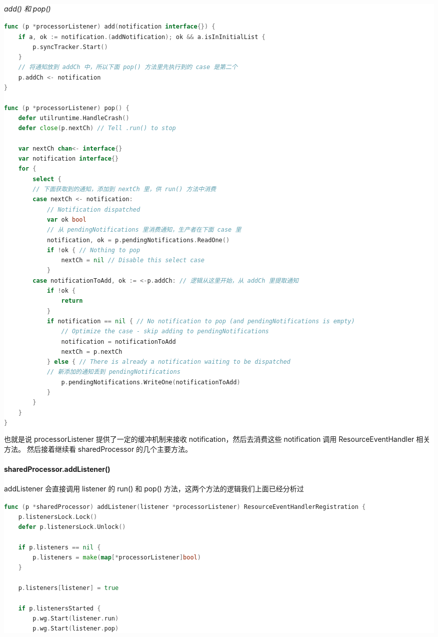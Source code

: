 *add() 和 pop()*
```go
func (p *processorListener) add(notification interface{}) {
	if a, ok := notification.(addNotification); ok && a.isInInitialList {
		p.syncTracker.Start()
	}
	// 将通知放到 addCh 中，所以下面 pop() 方法里先执行到的 case 是第二个
	p.addCh <- notification
}

func (p *processorListener) pop() {
	defer utilruntime.HandleCrash()
	defer close(p.nextCh) // Tell .run() to stop

	var nextCh chan<- interface{}
	var notification interface{}
	for {
		select {
		// 下面获取到的通知，添加到 nextCh 里，供 run() 方法中消费
		case nextCh <- notification:
			// Notification dispatched
			var ok bool
			// 从 pendingNotifications 里消费通知，生产者在下面 case 里
			notification, ok = p.pendingNotifications.ReadOne()
			if !ok { // Nothing to pop
				nextCh = nil // Disable this select case
			}
		case notificationToAdd, ok := <-p.addCh: // 逻辑从这里开始，从 addCh 里提取通知
			if !ok {
				return
			}
			if notification == nil { // No notification to pop (and pendingNotifications is empty)
				// Optimize the case - skip adding to pendingNotifications
				notification = notificationToAdd
				nextCh = p.nextCh
			} else { // There is already a notification waiting to be dispatched
			// 新添加的通知丢到 pendingNotifications
				p.pendingNotifications.WriteOne(notificationToAdd)
			}
		}
	}
}
```
也就是说 processorListener 提供了一定的缓冲机制来接收 notification，然后去消费这些 notification 调用 ResourceEventHandler 相关方法。
然后接着继续看 sharedProcessor 的几个主要方法。

#### sharedProcessor.addListener()
addListener 会直接调用 listener 的 run() 和 pop() 方法，这两个方法的逻辑我们上面已经分析过

```go
func (p *sharedProcessor) addListener(listener *processorListener) ResourceEventHandlerRegistration {
	p.listenersLock.Lock()
	defer p.listenersLock.Unlock()

	if p.listeners == nil {
		p.listeners = make(map[*processorListener]bool)
	}

	p.listeners[listener] = true

	if p.listenersStarted {
		p.wg.Start(listener.run)
		p.wg.Start(listener.pop)
```